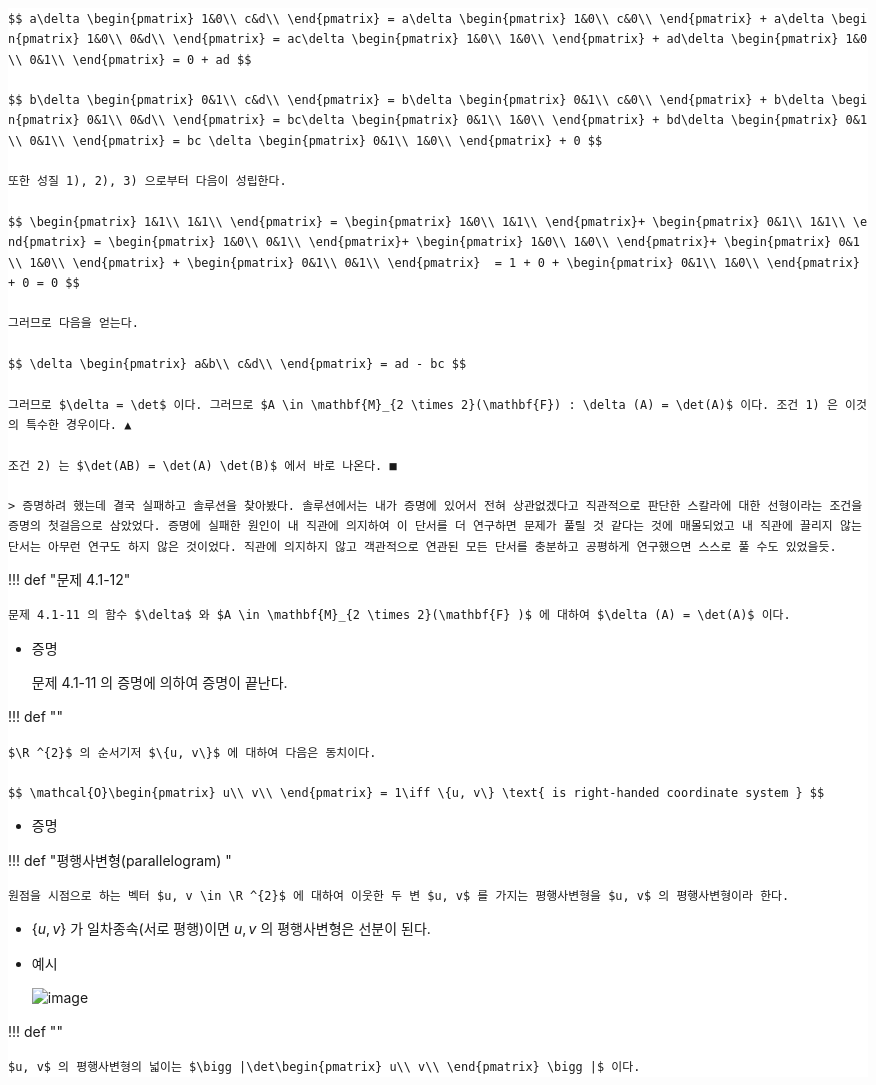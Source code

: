     $$ a\delta \begin{pmatrix} 1&0\\ c&d\\ \end{pmatrix} = a\delta \begin{pmatrix} 1&0\\ c&0\\ \end{pmatrix} + a\delta \begin{pmatrix} 1&0\\ 0&d\\ \end{pmatrix} = ac\delta \begin{pmatrix} 1&0\\ 1&0\\ \end{pmatrix} + ad\delta \begin{pmatrix} 1&0\\ 0&1\\ \end{pmatrix} = 0 + ad $$

    $$ b\delta \begin{pmatrix} 0&1\\ c&d\\ \end{pmatrix} = b\delta \begin{pmatrix} 0&1\\ c&0\\ \end{pmatrix} + b\delta \begin{pmatrix} 0&1\\ 0&d\\ \end{pmatrix} = bc\delta \begin{pmatrix} 0&1\\ 1&0\\ \end{pmatrix} + bd\delta \begin{pmatrix} 0&1\\ 0&1\\ \end{pmatrix} = bc \delta \begin{pmatrix} 0&1\\ 1&0\\ \end{pmatrix} + 0 $$

    또한 성질 1), 2), 3) 으로부터 다음이 성립한다.

    $$ \begin{pmatrix} 1&1\\ 1&1\\ \end{pmatrix} = \begin{pmatrix} 1&0\\ 1&1\\ \end{pmatrix}+ \begin{pmatrix} 0&1\\ 1&1\\ \end{pmatrix} = \begin{pmatrix} 1&0\\ 0&1\\ \end{pmatrix}+ \begin{pmatrix} 1&0\\ 1&0\\ \end{pmatrix}+ \begin{pmatrix} 0&1\\ 1&0\\ \end{pmatrix} + \begin{pmatrix} 0&1\\ 0&1\\ \end{pmatrix}  = 1 + 0 + \begin{pmatrix} 0&1\\ 1&0\\ \end{pmatrix} + 0 = 0 $$

    그러므로 다음을 얻는다. 

    $$ \delta \begin{pmatrix} a&b\\ c&d\\ \end{pmatrix} = ad - bc $$

    그러므로 $\delta = \det$ 이다. 그러므로 $A \in \mathbf{M}_{2 \times 2}(\mathbf{F}) : \delta (A) = \det(A)$ 이다. 조건 1) 은 이것의 특수한 경우이다. ▲ 

    조건 2) 는 $\det(AB) = \det(A) \det(B)$ 에서 바로 나온다. ■ 

    > 증명하려 했는데 결국 실패하고 솔루션을 찾아봤다. 솔루션에서는 내가 증명에 있어서 전혀 상관없겠다고 직관적으로 판단한 스칼라에 대한 선형이라는 조건을 증명의 첫걸음으로 삼았었다. 증명에 실패한 원인이 내 직관에 의지하여 이 단서를 더 연구하면 문제가 풀릴 것 같다는 것에 매몰되었고 내 직관에 끌리지 않는 단서는 아무런 연구도 하지 않은 것이었다. 직관에 의지하지 않고 객관적으로 연관된 모든 단서를 충분하고 공평하게 연구했으면 스스로 풀 수도 있었을듯.

!!! def "문제 4.1-12"

    문제 4.1-11 의 함수 $\delta$ 와 $A \in \mathbf{M}_{2 \times 2}(\mathbf{F} )$ 에 대하여 $\delta (A) = \det(A)$ 이다.

- 증명

    문제 4.1-11 의 증명에 의하여 증명이 끝난다.

!!! def ""

    $\R ^{2}$ 의 순서기저 $\{u, v\}$ 에 대하여 다음은 동치이다.

    $$ \mathcal{O}\begin{pmatrix} u\\ v\\ \end{pmatrix} = 1\iff \{u, v\} \text{ is right-handed coordinate system } $$

- 증명

!!! def "평행사변형(parallelogram) "

    원점을 시점으로 하는 벡터 $u, v \in \R ^{2}$ 에 대하여 이웃한 두 변 $u, v$ 를 가지는 평행사변형을 $u, v$ 의 평행사변형이라 한다.

- $\{u, v\}$ 가 일차종속(서로 평행)이면 $u, v$ 의 평행사변형은 선분이 된다.

- 예시

    ![image](https://user-images.githubusercontent.com/16812446/127340680-ef926a8b-8e2b-41be-8a98-d5c00212fb88.png)

!!! def ""

    $u, v$ 의 평행사변형의 넓이는 $\bigg |\det\begin{pmatrix} u\\ v\\ \end{pmatrix} \bigg |$ 이다.
